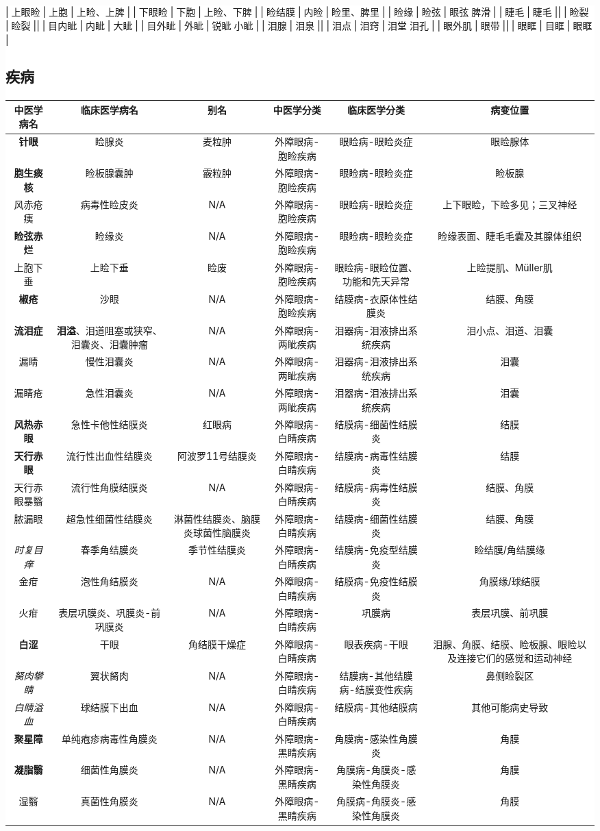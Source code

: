 | 上眼睑 | 上胞 | 上睑、上脾 |
| 下眼睑 | 下胞 | 上睑、下脾 |
| 睑结膜 | 内睑 | 睑里、脾里 |
| 睑缘 | 睑弦 | 眼弦 脾滑 |
| 睫毛 | 睫毛 ||
| 睑裂 | 睑裂 ||
| 目内眦 | 内眦 | 大眦 |
| 目外眦 | 外眦 | 锐眦 小眦 |
| 泪腺 | 泪泉 ||
| 泪点 | 泪窍 | 泪堂 泪孔 |
| 眼外肌 | 眼带 ||
| 眼眶 | 目眶 | 眼眶 |

## 疾病
| 中医学病名 | 临床医学病名 |   别名     |    中医学分类   | 临床医学分类 | 病变位置 |
| :---------: | :-----------: | :---------:  |:----------------:|  :-----------: | :--------: |
|  **针眼**   |    睑腺炎    |   麦粒肿    | 外障眼病-胞睑疾病 | 眼睑病-眼睑炎症 | 眼睑腺体 |
| **胞生痰核** | 睑板腺囊肿 | 霰粒肿 | 外障眼病-胞睑疾病 | 眼睑病-眼睑炎症 | 睑板腺 |
| 风赤疮痍 | 病毒性睑皮炎 | N/A | 外障眼病-胞睑疾病 | 眼睑病-眼睑炎症 | 上下眼睑，下睑多见；三叉神经 |
| **睑弦赤烂** | 睑缘炎 | N/A | 外障眼病-胞睑疾病 | 眼睑病-眼睑炎症 | 睑缘表面、睫毛毛囊及其腺体组织 |
| 上胞下垂 | 上睑下垂 | 睑废 | 外障眼病-胞睑疾病 | 眼睑病-眼睑位置、功能和先天异常 | 上睑提肌、Müller肌 |
| **椒疮** | 沙眼 | N/A | 外障眼病-胞睑疾病 | 结膜病-衣原体性结膜炎 | 结膜、角膜 | 
| **流泪症** | **泪溢**、泪道阻塞或狭窄、泪囊炎、泪囊肿瘤 | N/A | 外障眼病-两眦疾病 | 泪器病-泪液排出系统疾病 | 泪小点、泪道、泪囊 |
| 漏睛 | 慢性泪囊炎 | N/A | 外障眼病-两眦疾病 | 泪器病-泪液排出系统疾病 | 泪囊 |
| 漏睛疮 | 急性泪囊炎 | N/A | 外障眼病-两眦疾病 | 泪器病-泪液排出系统疾病 | 泪囊 |
| **风热赤眼** | 急性卡他性结膜炎 | 红眼病 | 外障眼病-白睛疾病 | 结膜病-细菌性结膜炎 | 结膜 |
| **天行赤眼** | 流行性出血性结膜炎 | 阿波罗11号结膜炎 | 外障眼病-白睛疾病 | 结膜病-病毒性结膜炎 | 结膜 |
| 天行赤眼暴翳 | 流行性角膜结膜炎 | N/A | 外障眼病-白睛疾病 | 结膜病-病毒性结膜炎 | 结膜、角膜 |
| 脓漏眼 | 超急性细菌性结膜炎 | 淋菌性结膜炎、脑膜炎球菌性脑膜炎 | 外障眼病-白睛疾病 | 结膜病-细菌性结膜炎 | 结膜、角膜 |
| *时复目痒* | 春季角结膜炎 | 季节性结膜炎 | 外障眼病-白睛疾病 | 结膜病-免疫型结膜炎 | 睑结膜/角结膜缘 |
| 金疳 | 泡性角结膜炎 | N/A | 外障眼病-白睛疾病 | 结膜病-免疫性结膜炎 | 角膜缘/球结膜 |
| 火疳 | 表层巩膜炎、巩膜炎-前巩膜炎 | N/A | 外障眼病-白睛疾病 | 巩膜病 | 表层巩膜、前巩膜 |
| **白涩** | 干眼 | 角结膜干燥症 | 外障眼病-白睛疾病 | 眼表疾病-干眼 | 泪腺、角膜、结膜、睑板腺、眼睑以及连接它们的感觉和运动神经 |
| *胬肉攀睛* | 翼状胬肉 | N/A | 外障眼病-白睛疾病 | 结膜病-其他结膜病-结膜变性疾病 | 鼻侧睑裂区 |
| *白睛溢血* | 球结膜下出血 | N/A | 外障眼病-白睛疾病 | 结膜病-其他结膜病 | 其他可能病史导致 |
| **聚星障** | 单纯疱疹病毒性角膜炎 | N/A  | 外障眼病-黑睛疾病 | 角膜病-感染性角膜炎 | 角膜 |
| **凝脂翳** | 细菌性角膜炎 | N/A  | 外障眼病-黑睛疾病 | 角膜病-角膜炎-感染性角膜炎 | 角膜 |
| 湿翳 | 真菌性角膜炎 | N/A  | 外障眼病-黑睛疾病 | 角膜病-角膜炎-感染性角膜炎 | 角膜 |